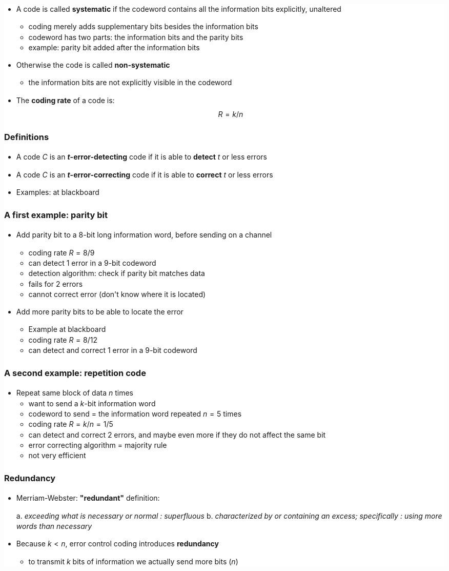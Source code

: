 * A code is called **systematic** if the codeword contains all the information bits explicitly, unaltered
    * coding merely adds supplementary bits besides the information bits
    * codeword has two parts: the information bits and the parity bits
    * example: parity bit added after the information bits
    
* Otherwise the code is called **non-systematic**
    * the information bits are not explicitly visible in the codeword

* The **coding rate** of a code is:
$$R = k/n$$

### Definitions

* A code $C$ is an **$t$-error-detecting** code if it is able to **detect** $t$ or less errors

* A code $C$ is an **$t$-error-correcting** code if it is able to **correct** $t$ or less errors

* Examples: at blackboard


### A first example: parity bit

* Add parity bit to a 8-bit long information word, before sending on a channel
    * coding rate $R = 8/9$
    * can detect 1 error in a 9-bit codeword
    * detection algorithm: check if parity bit matches data
    * fails for 2 errors
    * cannot correct error (don't know where it is located)
    
* Add more parity bits to be able to locate the error
    * Example at blackboard
    * coding rate $R = 8/12$
    * can detect and correct 1 error in a 9-bit codeword

### A second example: repetition code

* Repeat same block of data $n$ times
    * want to send a $k$-bit information word
    * codeword to send = the information word repeated $n=5$ times
    * coding rate $R = k/n = 1/5$
    * can detect and correct 2 errors, and maybe even more 
    if they do not affect the same bit
    * error correcting algorithm = majority rule
    * not very efficient

### Redundancy

* Merriam-Webster: **"redundant"** definition:

    a. *exceeding what is necessary or normal : superfluous*
    b. *characterized by or containing an excess; specifically : using more words than necessary*

* Because $k < n$, error control coding introduces **redundancy**
    * to transmit $k$ bits of information we actually send more bits ($n$) 
